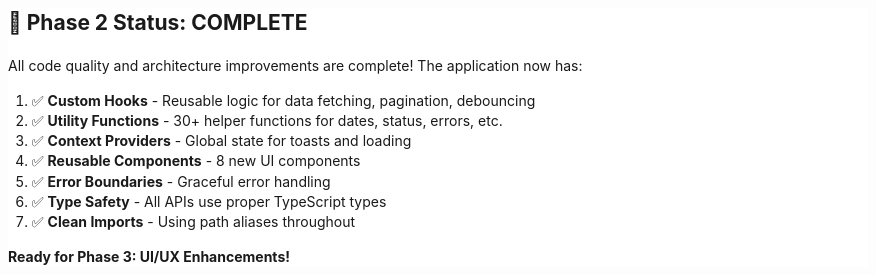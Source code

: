 
## 🚀 Phase 2 Status: COMPLETE

All code quality and architecture improvements are complete! The application now has:

1. ✅ **Custom Hooks** - Reusable logic for data fetching, pagination, debouncing
2. ✅ **Utility Functions** - 30+ helper functions for dates, status, errors, etc.
3. ✅ **Context Providers** - Global state for toasts and loading
4. ✅ **Reusable Components** - 8 new UI components
5. ✅ **Error Boundaries** - Graceful error handling
6. ✅ **Type Safety** - All APIs use proper TypeScript types
7. ✅ **Clean Imports** - Using path aliases throughout

**Ready for Phase 3: UI/UX Enhancements!**


